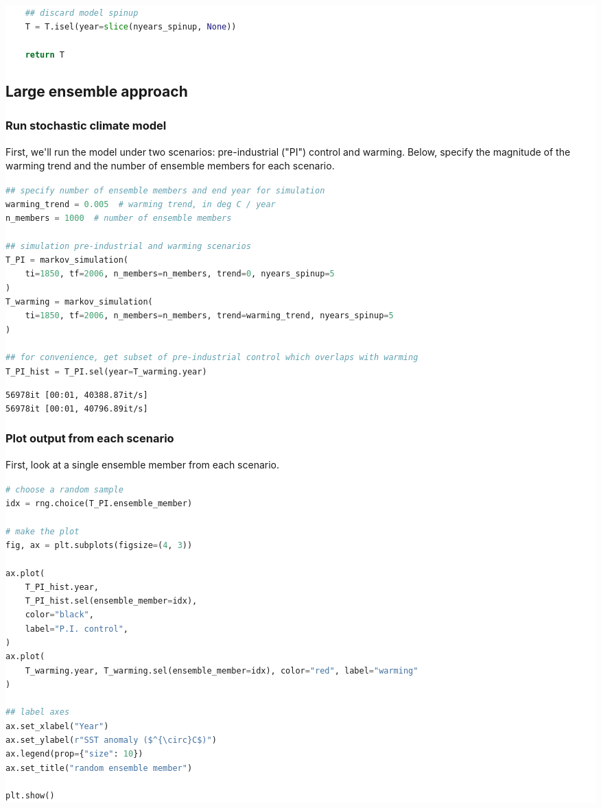 ```python
    ## discard model spinup
    T = T.isel(year=slice(nyears_spinup, None))

    return T
```

## Large ensemble approach

### Run stochastic climate model
First, we'll run the model under two scenarios: pre-industrial ("PI") control and warming. Below, specify the magnitude of the warming trend and the number of ensemble members for each scenario.


```python
## specify number of ensemble members and end year for simulation
warming_trend = 0.005  # warming trend, in deg C / year
n_members = 1000  # number of ensemble members

## simulation pre-industrial and warming scenarios
T_PI = markov_simulation(
    ti=1850, tf=2006, n_members=n_members, trend=0, nyears_spinup=5
)
T_warming = markov_simulation(
    ti=1850, tf=2006, n_members=n_members, trend=warming_trend, nyears_spinup=5
)

## for convenience, get subset of pre-industrial control which overlaps with warming
T_PI_hist = T_PI.sel(year=T_warming.year)
```

    56978it [00:01, 40388.87it/s]
    56978it [00:01, 40796.89it/s]


### Plot output from each scenario

First, look at a single ensemble member from each scenario.


```python
# choose a random sample
idx = rng.choice(T_PI.ensemble_member)

# make the plot
fig, ax = plt.subplots(figsize=(4, 3))

ax.plot(
    T_PI_hist.year,
    T_PI_hist.sel(ensemble_member=idx),
    color="black",
    label="P.I. control",
)
ax.plot(
    T_warming.year, T_warming.sel(ensemble_member=idx), color="red", label="warming"
)

## label axes
ax.set_xlabel("Year")
ax.set_ylabel(r"SST anomaly ($^{\circ}C$)")
ax.legend(prop={"size": 10})
ax.set_title("random ensemble member")

plt.show()
```
